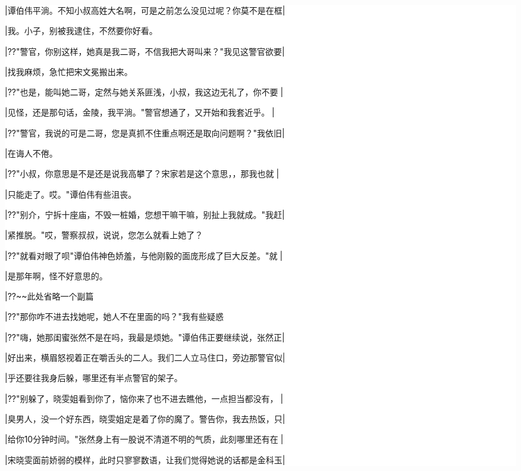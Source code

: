 |谭伯伟平淌。不知小叔高姓大名啊，可是之前怎么没见过呢？你莫不是在框|

|我。小子，别被我逮住，不然要你好看。

|??"警官，你别这样，她真是我二哥，不信我把大哥叫来？"我见这警官欲要|

|找我麻烦，急忙把宋文冕搬出来。

|??"也是，能叫她二哥，定然与她关系匪浅，小叔，我这边无礼了，你不要 |

|见怪，还是那句话，金陵，我平淌。"警官想通了，又开始和我套近乎。 |

|??"警官，我说的可是二哥，您是真抓不住重点啊还是取向问题啊？"我依旧|

|在诲人不倦。

|??"小叔，你意思是不是还是说我高攀了？宋家若是这个意思，，那我也就 |

|只能走了。哎。"谭伯伟有些沮丧。

|??"别介，宁拆十座庙，不毁一桩婚，您想干嘛干嘛，别扯上我就成。"我赶|

|紧推脱。"哎，警察叔叔，说说，您怎么就看上她了？

|??"就看对眼了呗"谭伯伟神色娇羞，与他刚毅的面庞形成了巨大反差。"就 |

|是那年啊，怪不好意思的。

|??~~此处省略一个副篇

|??"那你咋不进去找她呢，她人不在里面的吗？"我有些疑惑

|??"嗨，她那闺蜜张然不是在吗，我最是烦她。"谭伯伟正要继续说，张然正|

|好出来，横眉怒视着正在嚼舌头的二人。我们二人立马住口，旁边那警官似|

|乎还要往我身后躲，哪里还有半点警官的架子。

|??"别躲了，晓雯姐看到你了，恼你来了也不进去瞧他，一点担当都没有， |

|臭男人，没一个好东西，晓雯姐定是着了你的魔了。警告你，我去热饭，只|

|给你10分钟时间。"张然身上有一股说不清道不明的气质，此刻哪里还有在 |

|宋晓雯面前娇弱的模样，此时只寥寥数语，让我们觉得她说的话都是金科玉|
